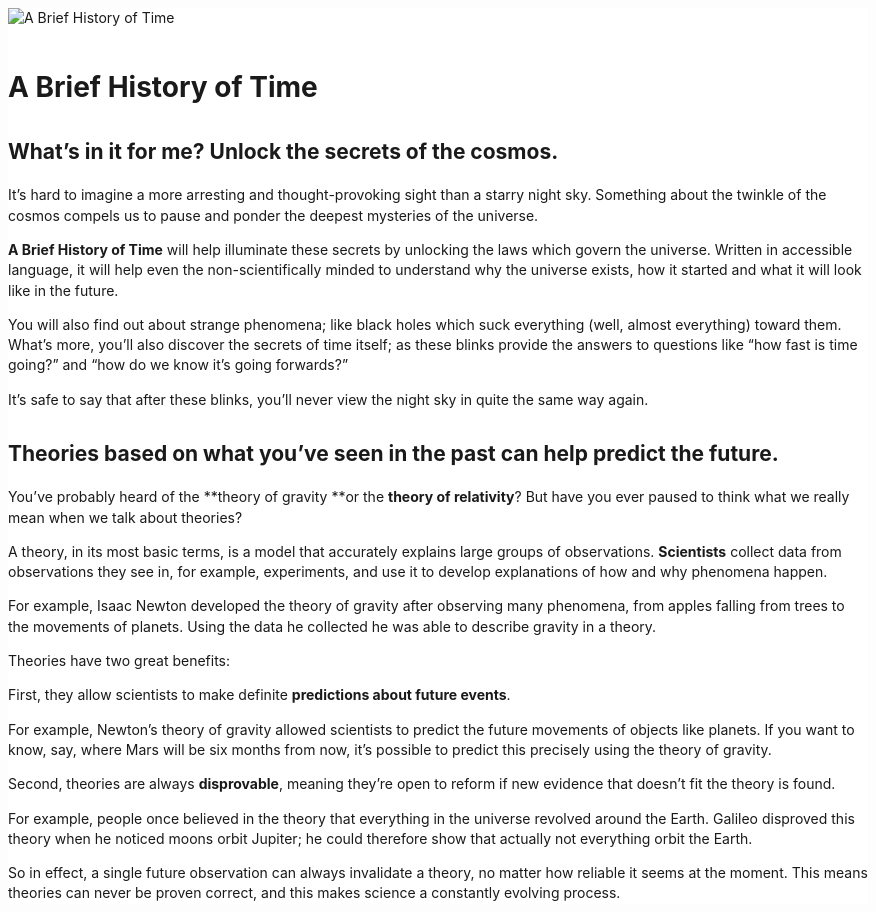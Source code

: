 ![A Brief History of Time](https://images.blinkist.com/images/books/53048af534393700084e0000/3_4/470.jpg)

# A Brief History of Time

## What’s in it for me? Unlock the secrets of the cosmos.

It’s hard to imagine a more arresting and thought-provoking sight than a starry night sky. Something about the twinkle of the cosmos compels us to pause and ponder the deepest mysteries of the universe.

**A Brief History of Time** will help illuminate these secrets by unlocking the laws which govern the universe. Written in accessible language, it will help even the non-scientifically minded to understand why the universe exists, how it started and what it will look like in the future.

You will also find out about strange phenomena; like black holes which suck everything (well, almost everything) toward them. What’s more, you’ll also discover the secrets of time itself; as these blinks provide the answers to questions like “how fast is time going?” and “how do we know it’s going forwards?”

It’s safe to say that after these blinks, you’ll never view the night sky in quite the same way again.

## Theories based on what you’ve seen in the past can help predict the future.

You’ve probably heard of the **theory of gravity **or the **theory of relativity**? But have you ever paused to think what we really mean when we talk about theories?

A theory, in its most basic terms, is a model that accurately explains large groups of observations. **Scientists** collect data from observations they see in, for example, experiments, and use it to develop explanations of how and why phenomena happen.

For example, Isaac Newton developed the theory of gravity after observing many phenomena, from apples falling from trees to the movements of planets. Using the data he collected he was able to describe gravity in a theory.

Theories have two great benefits:

First, they allow scientists to make definite **predictions about future events**.

For example, Newton’s theory of gravity allowed scientists to predict the future movements of objects like planets. If you want to know, say, where Mars will be six months from now, it’s possible to predict this precisely using the theory of gravity.  

Second, theories are always **disprovable**, meaning they’re open to reform if new evidence that doesn’t fit the theory is found.

For example, people once believed in the theory that everything in the universe revolved around the Earth. Galileo disproved this theory when he noticed moons orbit Jupiter; he could therefore show that actually not everything orbit the Earth.

So in effect, a single future observation can always invalidate a theory, no matter how reliable it seems at the moment. This means theories can never be proven correct, and this makes science a constantly evolving process.

